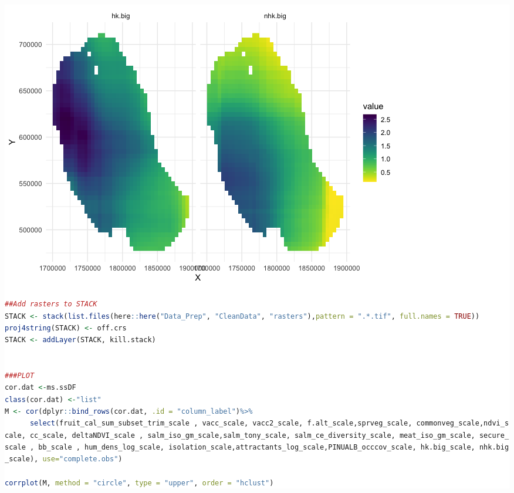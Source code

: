 ![](README_files/figure-gfm/kill%20rate-1.png)

``` r
##Add rasters to STACK
STACK <- stack(list.files(here::here("Data_Prep", "CleanData", "rasters"),pattern = ".*.tif", full.names = TRUE))
proj4string(STACK) <- off.crs
STACK <- addLayer(STACK, kill.stack)


###PLOT
cor.dat <-ms.ssDF
class(cor.dat) <-"list"
M <- cor(dplyr::bind_rows(cor.dat, .id = "column_label")%>%
      select(fruit_cal_sum_subset_trim_scale , vacc_scale, vacc2_scale, f.alt_scale,sprveg_scale, commonveg_scale,ndvi_scale, cc_scale, deltaNDVI_scale , salm_iso_gm_scale,salm_tony_scale, salm_ce_diversity_scale, meat_iso_gm_scale, secure_scale , bb_scale , hum_dens_log_scale, isolation_scale,attractants_log_scale,PINUALB_occcov_scale, hk.big_scale, nhk.big_scale), use="complete.obs")

corrplot(M, method = "circle", type = "upper", order = "hclust")
```
